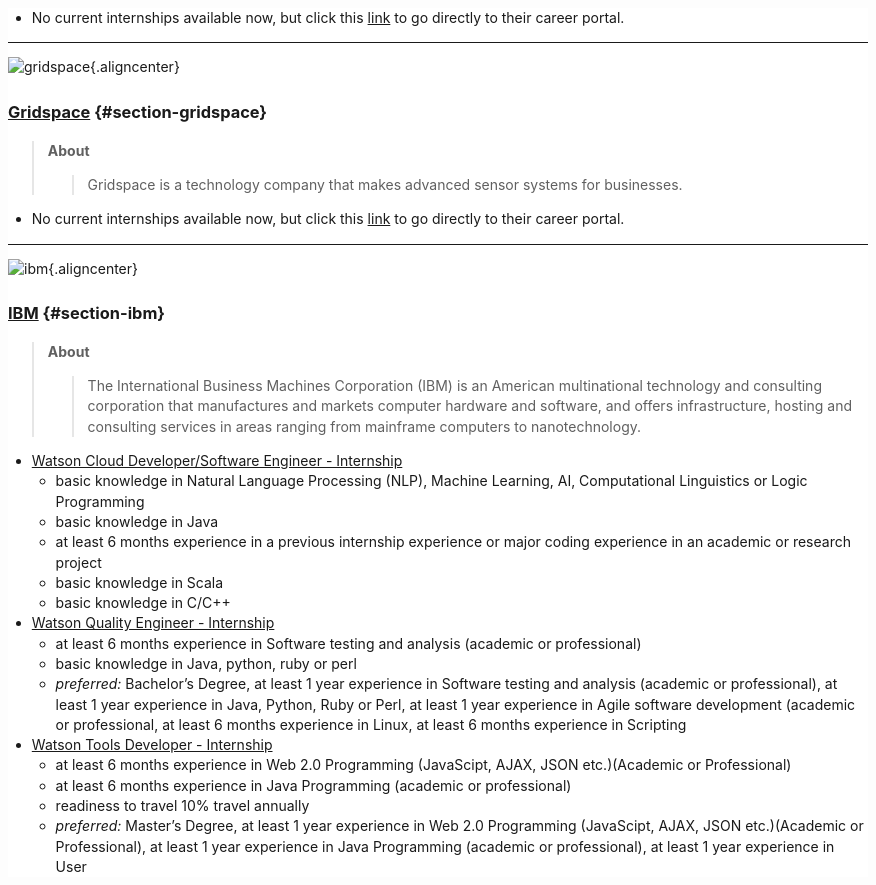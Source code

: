 -   No current internships available now, but click this
    [link](http://fusemachines.workable.com) to go directly to their
    career portal.

------------------------------------------------------------------------

![gridspace](http://www.gridspace.com/assets/logo-alt.png){.aligncenter}

### [Gridspace](http://www.gridspace.com) {#section-gridspace}

> **About**
>
> > Gridspace is a technology company that makes advanced sensor systems
> > for businesses.

-   No current internships available now, but click this
    [link](http://www.gridspace.com/company-careers) to go directly to
    their career portal.

------------------------------------------------------------------------

![ibm](http://www.alohaonrails.com/wp-content/uploads/2009/07/ibm-logo-black_r_large.png){.aligncenter}

### [IBM](http://www.ibm.com/us/en/) {#section-ibm}

> **About**
>
> > The International Business Machines Corporation (IBM) is an American
> > multinational technology and consulting corporation that
> > manufactures and markets computer hardware and software, and offers
> > infrastructure, hosting and consulting services in areas ranging
> > from mainframe computers to nanotechnology.

-   [Watson Cloud Developer/Software Engineer -
    Internship](https://jobs3.netmedia1.com/cp/faces/job_summary?job_id=SWG-0645331)
    -   basic knowledge in Natural Language Processing (NLP), Machine
        Learning, AI, Computational Linguistics or Logic Programming
    -   basic knowledge in Java
    -   at least 6 months experience in a previous internship experience
        or major coding experience in an academic or research project
    -   basic knowledge in Scala
    -   basic knowledge in C/C++
-   [Watson Quality Engineer -
    Internship](https://jobs3.netmedia1.com/cp/faces/job_summary?job_id=SWG-0691291)
    -   at least 6 months experience in Software testing and analysis
        (academic or professional)
    -   basic knowledge in Java, python, ruby or perl
    -   *preferred:* Bachelor’s Degree, at least 1 year experience in
        Software testing and analysis (academic or professional), at
        least 1 year experience in Java, Python, Ruby or Perl, at least
        1 year experience in Agile software development (academic or
        professional, at least 6 months experience in Linux, at least 6
        months experience in Scripting
-   [Watson Tools Developer -
    Internship](https://jobs3.netmedia1.com/cp/faces/job_summary?job_id=SWG-0691285)
    -   at least 6 months experience in Web 2.0 Programming (JavaScipt,
        AJAX, JSON etc.)(Academic or Professional)
    -   at least 6 months experience in Java Programming (academic or
        professional)
    -   readiness to travel 10% travel annually
    -   *preferred:* Master’s Degree, at least 1 year experience in Web
        2.0 Programming (JavaScipt, AJAX, JSON etc.)(Academic or
        Professional), at least 1 year experience in Java Programming
        (academic or professional), at least 1 year experience in User
